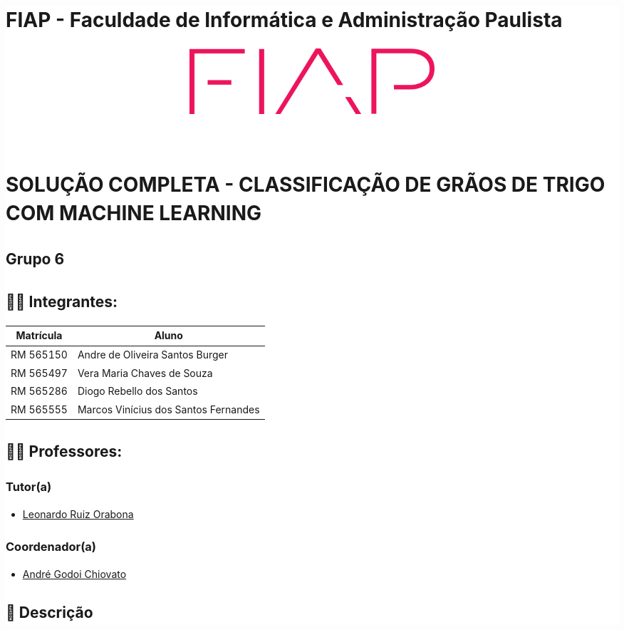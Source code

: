 # FIAP - Faculdade de Informática e Administração Paulista 

<p align="center">
<a href= "https://www.fiap.com.br/"><img src="assets/logo-fiap.png" alt="FIAP - Faculdade de Informática e Admnistração Paulista" border="0" width=40% height=40%></a>
</p>

<br>

# SOLUÇÃO COMPLETA - CLASSIFICAÇÃO DE GRÃOS DE TRIGO COM MACHINE LEARNING


## Grupo 6

## 👨‍🎓 Integrantes: 
| Matrícula                 | Aluno               						        |
|---------------------------|---------------------------------------------|
|        RM 565150          | Andre de Oliveira Santos Burger			     |
|        RM 565497          | Vera Maria Chaves de Souza				        | 
|        RM 565286          | Diogo Rebello dos Santos					     |
|        RM 565555          | Marcos Vinícius dos Santos Fernandes		  |

## 👩‍🏫 Professores:
### Tutor(a) 
- <a href="#">Leonardo Ruiz Orabona</a>
### Coordenador(a)
- <a href="#">André Godoi Chiovato</a>



## 📜 Descrição
